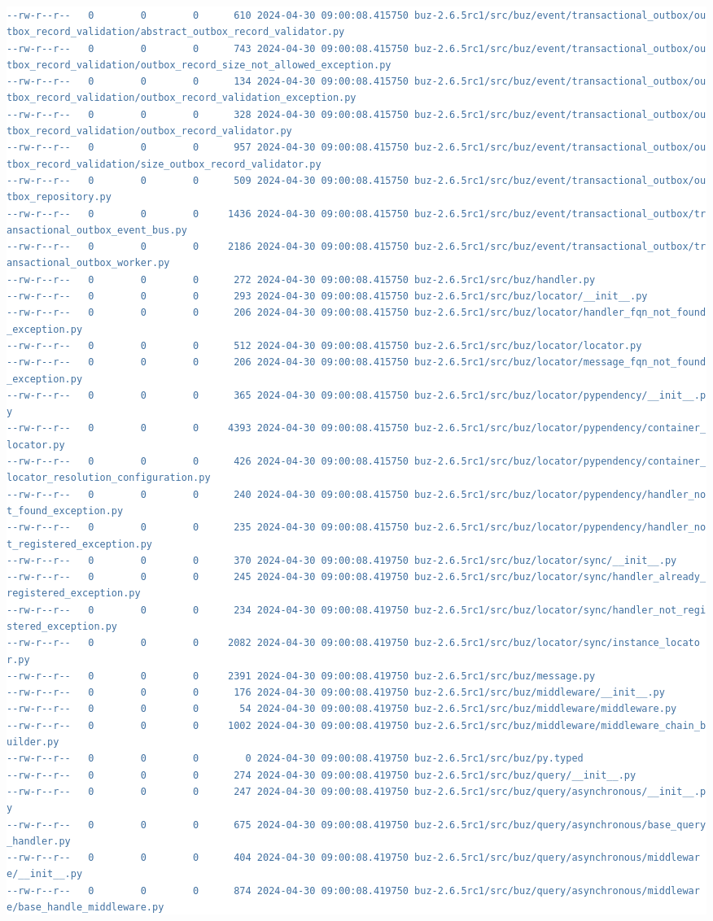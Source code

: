```diff
--rw-r--r--   0        0        0      610 2024-04-30 09:00:08.415750 buz-2.6.5rc1/src/buz/event/transactional_outbox/outbox_record_validation/abstract_outbox_record_validator.py
--rw-r--r--   0        0        0      743 2024-04-30 09:00:08.415750 buz-2.6.5rc1/src/buz/event/transactional_outbox/outbox_record_validation/outbox_record_size_not_allowed_exception.py
--rw-r--r--   0        0        0      134 2024-04-30 09:00:08.415750 buz-2.6.5rc1/src/buz/event/transactional_outbox/outbox_record_validation/outbox_record_validation_exception.py
--rw-r--r--   0        0        0      328 2024-04-30 09:00:08.415750 buz-2.6.5rc1/src/buz/event/transactional_outbox/outbox_record_validation/outbox_record_validator.py
--rw-r--r--   0        0        0      957 2024-04-30 09:00:08.415750 buz-2.6.5rc1/src/buz/event/transactional_outbox/outbox_record_validation/size_outbox_record_validator.py
--rw-r--r--   0        0        0      509 2024-04-30 09:00:08.415750 buz-2.6.5rc1/src/buz/event/transactional_outbox/outbox_repository.py
--rw-r--r--   0        0        0     1436 2024-04-30 09:00:08.415750 buz-2.6.5rc1/src/buz/event/transactional_outbox/transactional_outbox_event_bus.py
--rw-r--r--   0        0        0     2186 2024-04-30 09:00:08.415750 buz-2.6.5rc1/src/buz/event/transactional_outbox/transactional_outbox_worker.py
--rw-r--r--   0        0        0      272 2024-04-30 09:00:08.415750 buz-2.6.5rc1/src/buz/handler.py
--rw-r--r--   0        0        0      293 2024-04-30 09:00:08.415750 buz-2.6.5rc1/src/buz/locator/__init__.py
--rw-r--r--   0        0        0      206 2024-04-30 09:00:08.415750 buz-2.6.5rc1/src/buz/locator/handler_fqn_not_found_exception.py
--rw-r--r--   0        0        0      512 2024-04-30 09:00:08.415750 buz-2.6.5rc1/src/buz/locator/locator.py
--rw-r--r--   0        0        0      206 2024-04-30 09:00:08.415750 buz-2.6.5rc1/src/buz/locator/message_fqn_not_found_exception.py
--rw-r--r--   0        0        0      365 2024-04-30 09:00:08.415750 buz-2.6.5rc1/src/buz/locator/pypendency/__init__.py
--rw-r--r--   0        0        0     4393 2024-04-30 09:00:08.415750 buz-2.6.5rc1/src/buz/locator/pypendency/container_locator.py
--rw-r--r--   0        0        0      426 2024-04-30 09:00:08.415750 buz-2.6.5rc1/src/buz/locator/pypendency/container_locator_resolution_configuration.py
--rw-r--r--   0        0        0      240 2024-04-30 09:00:08.415750 buz-2.6.5rc1/src/buz/locator/pypendency/handler_not_found_exception.py
--rw-r--r--   0        0        0      235 2024-04-30 09:00:08.415750 buz-2.6.5rc1/src/buz/locator/pypendency/handler_not_registered_exception.py
--rw-r--r--   0        0        0      370 2024-04-30 09:00:08.419750 buz-2.6.5rc1/src/buz/locator/sync/__init__.py
--rw-r--r--   0        0        0      245 2024-04-30 09:00:08.419750 buz-2.6.5rc1/src/buz/locator/sync/handler_already_registered_exception.py
--rw-r--r--   0        0        0      234 2024-04-30 09:00:08.419750 buz-2.6.5rc1/src/buz/locator/sync/handler_not_registered_exception.py
--rw-r--r--   0        0        0     2082 2024-04-30 09:00:08.419750 buz-2.6.5rc1/src/buz/locator/sync/instance_locator.py
--rw-r--r--   0        0        0     2391 2024-04-30 09:00:08.419750 buz-2.6.5rc1/src/buz/message.py
--rw-r--r--   0        0        0      176 2024-04-30 09:00:08.419750 buz-2.6.5rc1/src/buz/middleware/__init__.py
--rw-r--r--   0        0        0       54 2024-04-30 09:00:08.419750 buz-2.6.5rc1/src/buz/middleware/middleware.py
--rw-r--r--   0        0        0     1002 2024-04-30 09:00:08.419750 buz-2.6.5rc1/src/buz/middleware/middleware_chain_builder.py
--rw-r--r--   0        0        0        0 2024-04-30 09:00:08.419750 buz-2.6.5rc1/src/buz/py.typed
--rw-r--r--   0        0        0      274 2024-04-30 09:00:08.419750 buz-2.6.5rc1/src/buz/query/__init__.py
--rw-r--r--   0        0        0      247 2024-04-30 09:00:08.419750 buz-2.6.5rc1/src/buz/query/asynchronous/__init__.py
--rw-r--r--   0        0        0      675 2024-04-30 09:00:08.419750 buz-2.6.5rc1/src/buz/query/asynchronous/base_query_handler.py
--rw-r--r--   0        0        0      404 2024-04-30 09:00:08.419750 buz-2.6.5rc1/src/buz/query/asynchronous/middleware/__init__.py
--rw-r--r--   0        0        0      874 2024-04-30 09:00:08.419750 buz-2.6.5rc1/src/buz/query/asynchronous/middleware/base_handle_middleware.py
```